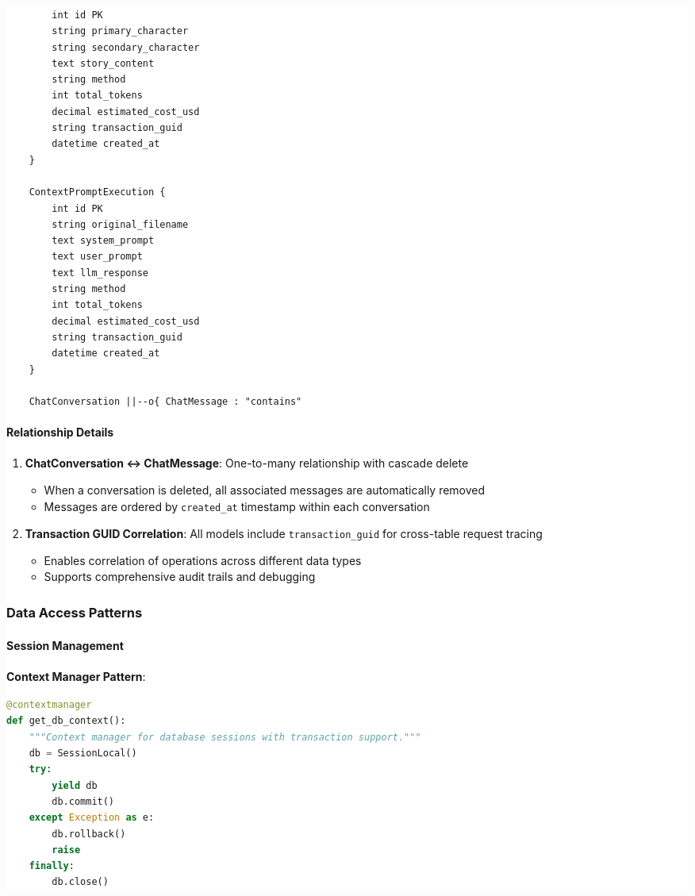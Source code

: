```mermaid
        int id PK
        string primary_character
        string secondary_character
        text story_content
        string method
        int total_tokens
        decimal estimated_cost_usd
        string transaction_guid
        datetime created_at
    }
    
    ContextPromptExecution {
        int id PK
        string original_filename
        text system_prompt
        text user_prompt
        text llm_response
        string method
        int total_tokens
        decimal estimated_cost_usd
        string transaction_guid
        datetime created_at
    }
    
    ChatConversation ||--o{ ChatMessage : "contains"
```

#### Relationship Details

1. **ChatConversation ↔ ChatMessage**: One-to-many relationship with cascade delete
   - When a conversation is deleted, all associated messages are automatically removed
   - Messages are ordered by `created_at` timestamp within each conversation

2. **Transaction GUID Correlation**: All models include `transaction_guid` for cross-table request tracing
   - Enables correlation of operations across different data types
   - Supports comprehensive audit trails and debugging

### Data Access Patterns

#### Session Management

**Context Manager Pattern**:
```python
@contextmanager
def get_db_context():
    """Context manager for database sessions with transaction support."""
    db = SessionLocal()
    try:
        yield db
        db.commit()
    except Exception as e:
        db.rollback()
        raise
    finally:
        db.close()
```
